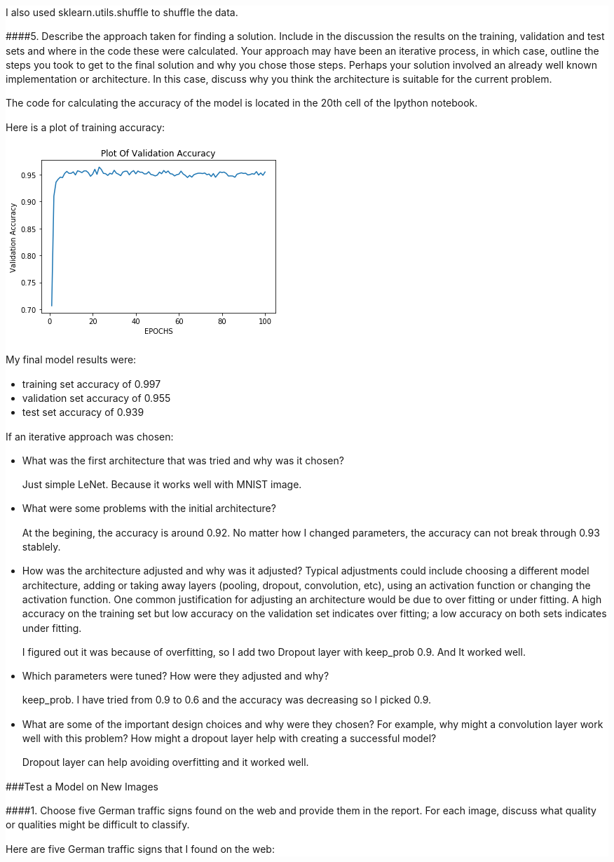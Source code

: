 I also used sklearn.utils.shuffle to shuffle the data. 


####5. Describe the approach taken for finding a solution. Include in the discussion the results on the training, validation and test sets and where in the code these were calculated. Your approach may have been an iterative process, in which case, outline the steps you took to get to the final solution and why you chose those steps. Perhaps your solution involved an already well known implementation or architecture. In this case, discuss why you think the architecture is suitable for the current problem.

The code for calculating the accuracy of the model is located in the 20th cell of the Ipython notebook.

Here is a plot of training accuracy:

![alt text][image_acc]

My final model results were:
* training set accuracy of 0.997
* validation set accuracy of 0.955 
* test set accuracy of 0.939

If an iterative approach was chosen:
* What was the first architecture that was tried and why was it chosen?

    Just simple LeNet. Because it works well with MNIST image.

* What were some problems with the initial architecture?

    At the begining, the accuracy is around 0.92. No matter how I changed parameters, the accuracy can not break through 0.93 stablely. 

* How was the architecture adjusted and why was it adjusted? Typical adjustments could include choosing a different model architecture, adding or taking away layers (pooling, dropout, convolution, etc), using an activation function or changing the activation function. One common justification for adjusting an architecture would be due to over fitting or under fitting. A high accuracy on the training set but low accuracy on the validation set indicates over fitting; a low accuracy on both sets indicates under fitting.

    I figured out it was because of overfitting, so I add two Dropout layer with keep_prob 0.9. And It worked well.

* Which parameters were tuned? How were they adjusted and why?

    keep_prob. I have tried from 0.9 to 0.6 and the accuracy was decreasing so I picked 0.9.

* What are some of the important design choices and why were they chosen? For example, why might a convolution layer work well with this problem? How might a dropout layer help with creating a successful model?

    Dropout layer can help avoiding overfitting and it worked well.


###Test a Model on New Images

####1. Choose five German traffic signs found on the web and provide them in the report. For each image, discuss what quality or qualities might be difficult to classify.

Here are five German traffic signs that I found on the web:


[//]: # (Image References)
[image1]: ./paper/visual_train.png "Visualization"
[image2r]: ./paper/before_adjust.png "Raw"
[image2g]: ./paper/gamma.png "gamma preprocess"
[image2e]: ./paper/equalize.png "equalize preprocess"
[image3]: ./paper/aug.png "rescale and rotate"
[image4]: ./test/12.png "Traffic Sign 1"
[image5]: ./test/16.jpg "Traffic Sign 2"
[image6]: ./test/17.jpg "Traffic Sign 3"
[image7]: ./test/18.jpg "Traffic Sign 4"
[image8]: ./test/26.jpg "Traffic Sign 5"
[image_acc]: ./paper/training_acc.png "Training accuracy"